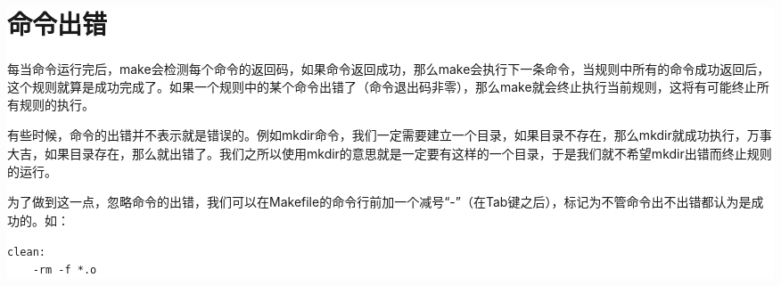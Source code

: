 
# 命令出错
每当命令运行完后，make会检测每个命令的返回码，如果命令返回成功，那么make会执行下一条命令，当规则中所有的命令成功返回后，这个规则就算是成功完成了。如果一个规则中的某个命令出错了（命令退出码非零），那么make就会终止执行当前规则，这将有可能终止所有规则的执行。

有些时候，命令的出错并不表示就是错误的。例如mkdir命令，我们一定需要建立一个目录，如果目录不存在，那么mkdir就成功执行，万事大吉，如果目录存在，那么就出错了。我们之所以使用mkdir的意思就是一定要有这样的一个目录，于是我们就不希望mkdir出错而终止规则的运行。

为了做到这一点，忽略命令的出错，我们可以在Makefile的命令行前加一个减号“-”（在Tab键之后），标记为不管命令出不出错都认为是成功的。如：
```
clean:
    -rm -f *.o
```



 
 